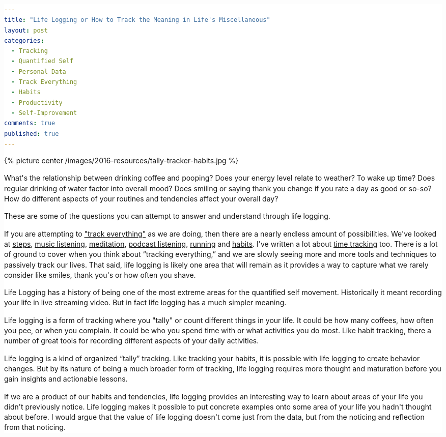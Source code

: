 ```yaml
---
title: "Life Logging or How to Track the Meaning in Life's Miscellaneous"
layout: post
categories:
  - Tracking
  - Quantified Self
  - Personal Data
  - Track Everything
  - Habits
  - Productivity
  - Self-Improvement
comments: true
published: true
---
```


{% picture center /images/2016-resources/tally-tracker-habits.jpg %}

What's the relationship between drinking coffee and pooping? Does your energy level relate to weather? To wake up time? Does regular drinking of water factor into overall mood? Does smiling or saying thank you change if you rate a day as good or so-so? How do different aspects of your routines and tendencies affect your overall day?

These are some of the questions you can attempt to answer and understand through life logging.

If you are attempting to ["track everything"](http://www.markwk.com/2016/08/digital-self-tracker.html) as we are doing, then there are a nearly endless amount of possibilities.
We've looked at [steps](http://www.markwk.com/2016/09/counting-steps.html), [music listening](http://www.markwk.com/2016/09/tracking-music-listening.html), [meditation](http://www.markwk.com/2016/09/meditation-tracker.html), [podcast listening](http://www.markwk.com/2016/09/podcast-listening-statistics-tracker.html), [running](http://www.markwk.com/2016/10/run-tracking-with-runkeeper.html) and [habits](http://www.markwk.com/2016/10/habit-tracking-for-quantified-self.html). I've written a lot about [time tracking](http://www.markwk.com/2016/01/a-year-of-time-tracking-2015.html) too. There is a lot of ground to cover when you think about “tracking everything,” and we are slowly seeing more and more tools and techniques to passively track our lives. That said, life logging is likely one area that will remain as it provides a way to capture what we rarely consider like smiles, thank you's or how often you shave.

Life Logging has a history of being one of the most extreme areas for the quantified self movement. Historically it meant recording your life in live streaming video. But in fact life logging has a much simpler meaning.

Life logging is a form of tracking where you "tally" or count different things in your life. It could be how many coffees, how often you pee, or when you complain. It could be who you spend time with or what activities you do most. Like habit tracking, there a number of great tools for recording different aspects of your daily activities.

Life logging is a kind of organized “tally” tracking. Like tracking your habits, it is possible with life logging to create behavior changes. But by its nature of being a much broader form of tracking, life logging requires more thought and maturation before you gain insights and actionable lessons.

If we are a product of our habits and tendencies, life logging provides an interesting way to learn about areas of your life you didn't previously notice. Life logging makes it possible to put concrete examples onto some area of your life you hadn't thought about before. I would argue that the value of life logging doesn't come just from the data, but from the noticing and reflection from that noticing.
